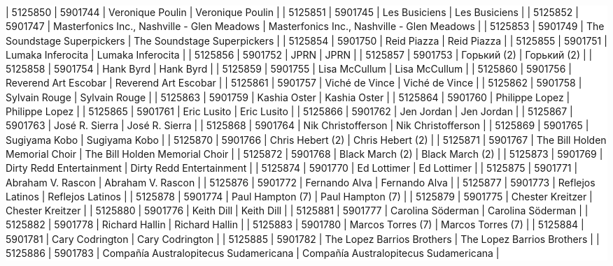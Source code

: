 | 5125850 | 5901744 | Veronique Poulin | Veronique Poulin |
| 5125851 | 5901745 | Les Busiciens | Les Busiciens |
| 5125852 | 5901747 | Masterfonics Inc., Nashville - Glen Meadows | Masterfonics Inc., Nashville - Glen Meadows |
| 5125853 | 5901749 | The Soundstage Superpickers | The Soundstage Superpickers |
| 5125854 | 5901750 | Reid Piazza | Reid Piazza |
| 5125855 | 5901751 | Lumaka Inferocita | Lumaka Inferocita |
| 5125856 | 5901752 | JPRN | JPRN |
| 5125857 | 5901753 | Горький (2) | Горький (2) |
| 5125858 | 5901754 | Hank Byrd | Hank Byrd |
| 5125859 | 5901755 | Lisa McCullum | Lisa McCullum |
| 5125860 | 5901756 | Reverend Art Escobar | Reverend Art Escobar |
| 5125861 | 5901757 | Viché de Vince | Viché de Vince |
| 5125862 | 5901758 | Sylvain Rouge | Sylvain Rouge |
| 5125863 | 5901759 | Kashia Oster | Kashia Oster |
| 5125864 | 5901760 | Philippe Lopez | Philippe Lopez |
| 5125865 | 5901761 | Eric Lusito | Eric Lusito |
| 5125866 | 5901762 | Jen Jordan | Jen Jordan |
| 5125867 | 5901763 | José R. Sierra | José R. Sierra |
| 5125868 | 5901764 | Nik Christofferson | Nik Christofferson |
| 5125869 | 5901765 | Sugiyama Kobo | Sugiyama Kobo |
| 5125870 | 5901766 | Chris Hebert (2) | Chris Hebert (2) |
| 5125871 | 5901767 | The Bill Holden Memorial Choir | The Bill Holden Memorial Choir |
| 5125872 | 5901768 | Black March (2) | Black March (2) |
| 5125873 | 5901769 | Dirty Redd Entertainment | Dirty Redd Entertainment |
| 5125874 | 5901770 | Ed Lottimer | Ed Lottimer |
| 5125875 | 5901771 | Abraham V. Rascon | Abraham V. Rascon |
| 5125876 | 5901772 | Fernando Alva | Fernando Alva |
| 5125877 | 5901773 | Reflejos Latinos | Reflejos Latinos |
| 5125878 | 5901774 | Paul Hampton (7) | Paul Hampton (7) |
| 5125879 | 5901775 | Chester Kreitzer | Chester Kreitzer |
| 5125880 | 5901776 | Keith Dill | Keith Dill |
| 5125881 | 5901777 | Carolina Söderman | Carolina Söderman |
| 5125882 | 5901778 | Richard Hallin | Richard Hallin |
| 5125883 | 5901780 | Marcos Torres (7) | Marcos Torres (7) |
| 5125884 | 5901781 | Cary Codrington | Cary Codrington |
| 5125885 | 5901782 | The Lopez Barrios Brothers | The Lopez Barrios Brothers |
| 5125886 | 5901783 | Compañía Australopitecus Sudamericana | Compañía Australopitecus Sudamericana |